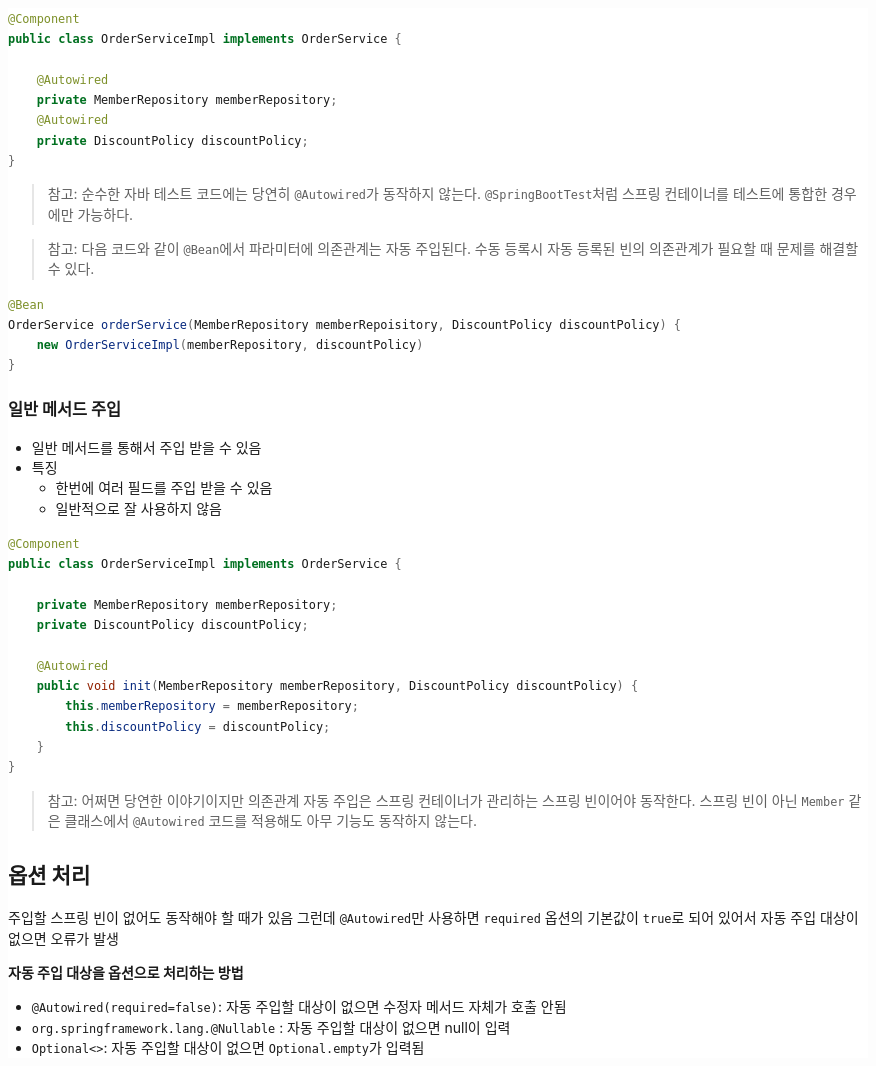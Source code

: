 ```java
@Component
public class OrderServiceImpl implements OrderService {
  
    @Autowired
    private MemberRepository memberRepository;
    @Autowired
    private DiscountPolicy discountPolicy;
}
```

> 참고: 순수한 자바 테스트 코드에는 당연히 `@Autowired`가 동작하지 않는다. `@SpringBootTest`처럼 스프링 컨테이너를 테스트에 통합한 경우에만 가능하다.

> 참고: 다음 코드와 같이 `@Bean`에서 파라미터에 의존관계는 자동 주입된다. 수동 등록시 자동 등록된 빈의 의존관계가 필요할 때 문제를 해결할 수 있다.

```java
@Bean
OrderService orderService(MemberRepository memberRepoisitory, DiscountPolicy discountPolicy) {
    new OrderServiceImpl(memberRepository, discountPolicy)
}
```

### 일반 메서드 주입

- 일반 메서드를 통해서 주입 받을 수 있음
- 특징
  - 한번에 여러 필드를 주입 받을 수 있음
  - 일반적으로 잘 사용하지 않음

```java
@Component
public class OrderServiceImpl implements OrderService {
  
    private MemberRepository memberRepository;
    private DiscountPolicy discountPolicy;
  
    @Autowired
    public void init(MemberRepository memberRepository, DiscountPolicy discountPolicy) {
        this.memberRepository = memberRepository;
        this.discountPolicy = discountPolicy;
    }
}
```

> 참고: 어쩌면 당연한 이야기이지만 의존관계 자동 주입은 스프링 컨테이너가 관리하는 스프링 빈이어야 동작한다. 스프링 빈이 아닌 `Member` 같은 클래스에서 `@Autowired` 코드를 적용해도 아무 기능도 동작하지 않는다.

## 옵션 처리

주입할 스프링 빈이 없어도 동작해야 할 때가 있음
그런데 `@Autowired`만 사용하면 `required` 옵션의 기본값이 `true`로 되어 있어서 자동 주입 대상이 없으면 오류가 발생

**자동 주입 대상을 옵션으로 처리하는 방법**
- `@Autowired(required=false)`: 자동 주입할 대상이 없으면 수정자 메서드 자체가 호출 안됨
- `org.springframework.lang.@Nullable` : 자동 주입할 대상이 없으면 null이 입력
- `Optional<>`: 자동 주입할 대상이 없으면 `Optional.empty`가 입력됨
